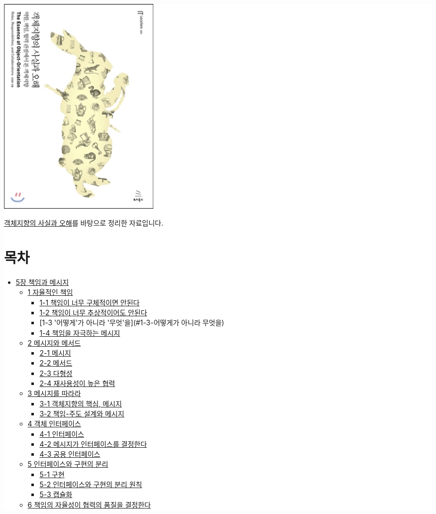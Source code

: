 <img src="./image/51040273.jpg" alt="51040273" width="300" />

[객체지향의 사실과 오해](http://www.yes24.com/Product/Goods/18249021)를 바탕으로 정리한 자료입니다.







# 목차

- [5장 책임과 메시지](#5-책임과-메시지)
  * [1 자율적인 책임](#1-자율적인-책임)
    + [1-1 책임이 너무 구체적이면 안된다](#1-1-책임이-너무-구체적이면-안된다)
    + [1-2 책임이 너무 추상적이어도 안된다](#1-2-책임이-너무-추상적이어도-안된다)
    + [1-3 '어떻게'가 아니라 '무엇'을](#1-3-어떻게가 아니라 무엇을)
    + [1-4 책임을 자극하는 메시지](#1-4-책임을-자극하는-메시지)
  * [2 메시지와 메서드](#2-메시지와-메서드)
    + [2-1 메시지](#2-1-메시지)
    + [2-2 메서드](#2-2-메서드)
    + [2-3 다형성](#2-3-다형성)
    + [2-4 재사용성이 높은 협력](#2-4-재사용성이-높은-협력)
  * [3 메시지를 따라라](#3-메시지를-따라라)
    + [3-1 객체지향의 핵심, 메시지](#3-1-객체지향의-핵심-메시지)
    + [3-2 책임-주도 설계와 메시지](#3-2-책임-주도-설계와-메시지)
  * [4 객체 인터페이스](#4-객체-인터페이스)
    + [4-1 인터페이스](#4-1-인터페이스)
    + [4-2 메시지가 인터페이스를 결정한다](#4-2-메시지가-인터페이스를-결정한다)
    + [4-3 공용 인터페이스](#4-3-공용-인터페이스)
  * [5 인터페이스와 구현의 분리](#5-인터페이스와-구현의-분리)
    + [5-1 구현](#5-1-구현)
    + [5-2 인터페이스와 구현의 분리 원칙](#5-2-인터페이스와-구현의-분리-원칙)
    + [5-3 캡슐화](#5-3-캡슐화)
  * [6 책임의 자율성이 협력의 품질을 결정한다](#6-책임의-자율성이-협력의-품질을-결정한다)
